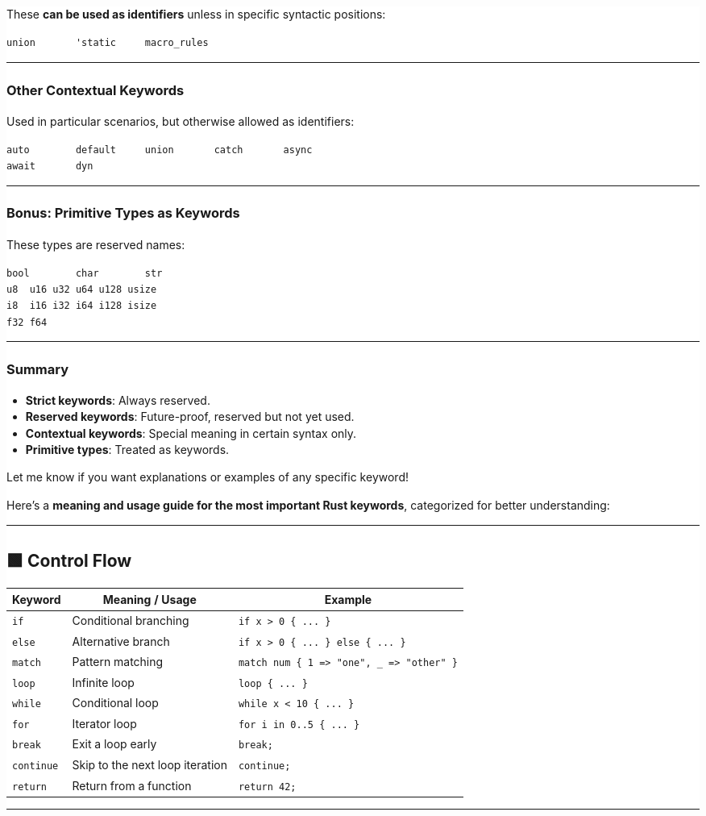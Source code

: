 These **can be used as identifiers** unless in specific syntactic positions:

```
union       'static     macro_rules
```

---

### **Other Contextual Keywords**

Used in particular scenarios, but otherwise allowed as identifiers:

```
auto        default     union       catch       async
await       dyn
```

---

### Bonus: **Primitive Types as Keywords**

These types are reserved names:

```
bool        char        str
u8  u16 u32 u64 u128 usize
i8  i16 i32 i64 i128 isize
f32 f64
```

---

### Summary

* **Strict keywords**: Always reserved.
* **Reserved keywords**: Future-proof, reserved but not yet used.
* **Contextual keywords**: Special meaning in certain syntax only.
* **Primitive types**: Treated as keywords.

Let me know if you want explanations or examples of any specific keyword!

Here’s a **meaning and usage guide for the most important Rust keywords**, categorized for better understanding:

---

## 🟩 **Control Flow**

| Keyword    | Meaning / Usage                 | Example                                  |
| ---------- | ------------------------------- | ---------------------------------------- |
| `if`       | Conditional branching           | `if x > 0 { ... }`                       |
| `else`     | Alternative branch              | `if x > 0 { ... } else { ... }`          |
| `match`    | Pattern matching                | `match num { 1 => "one", _ => "other" }` |
| `loop`     | Infinite loop                   | `loop { ... }`                           |
| `while`    | Conditional loop                | `while x < 10 { ... }`                   |
| `for`      | Iterator loop                   | `for i in 0..5 { ... }`                  |
| `break`    | Exit a loop early               | `break;`                                 |
| `continue` | Skip to the next loop iteration | `continue;`                              |
| `return`   | Return from a function          | `return 42;`                             |

---
